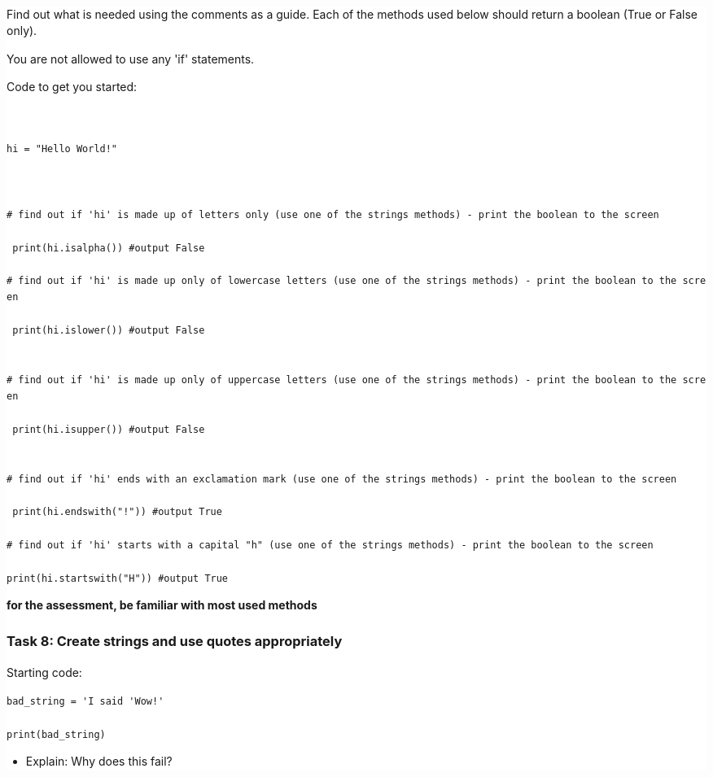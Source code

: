 Find out what is needed using the comments as a guide. Each of the methods used below should return a boolean (True or False only).

You are not allowed to use any 'if' statements.

Code to get you started:
````
 

hi = "Hello World!"

 

# find out if 'hi' is made up of letters only (use one of the strings methods) - print the boolean to the screen

 print(hi.isalpha()) #output False

# find out if 'hi' is made up only of lowercase letters (use one of the strings methods) - print the boolean to the screen

 print(hi.islower()) #output False


# find out if 'hi' is made up only of uppercase letters (use one of the strings methods) - print the boolean to the screen

 print(hi.isupper()) #output False


# find out if 'hi' ends with an exclamation mark (use one of the strings methods) - print the boolean to the screen

 print(hi.endswith("!")) #output True

# find out if 'hi' starts with a capital "h" (use one of the strings methods) - print the boolean to the screen

print(hi.startswith("H")) #output True
````

**for the assessment, be familiar with most used methods**

### Task 8: Create strings and use quotes appropriately

Starting code:

```
bad_string = 'I said 'Wow!'

print(bad_string)
```
- Explain: Why does this fail?
